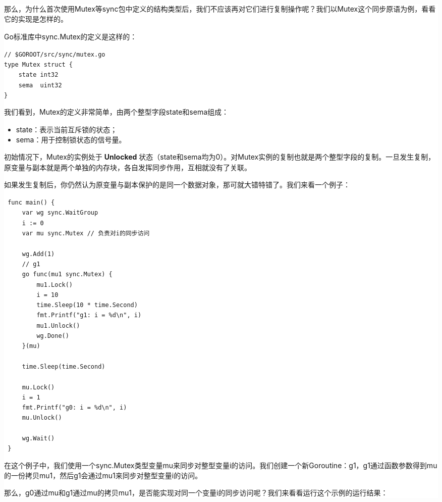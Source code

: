 那么，为什么首次使用Mutex等sync包中定义的结构类型后，我们不应该再对它们进行复制操作呢？我们以Mutex这个同步原语为例，看看它的实现是怎样的。

Go标准库中sync.Mutex的定义是这样的：

```plain
// $GOROOT/src/sync/mutex.go
type Mutex struct {
    state int32
    sema  uint32
}

```

我们看到，Mutex的定义非常简单，由两个整型字段state和sema组成：

- state：表示当前互斥锁的状态；
- sema：用于控制锁状态的信号量。

初始情况下，Mutex的实例处于 **Unlocked** 状态（state和sema均为0）。对Mutex实例的复制也就是两个整型字段的复制。一旦发生复制，原变量与副本就是两个单独的内存块，各自发挥同步作用，互相就没有了关联。

如果发生复制后，你仍然认为原变量与副本保护的是同一个数据对象，那可就大错特错了。我们来看一个例子：

```plain
 func main() {
     var wg sync.WaitGroup
     i := 0
     var mu sync.Mutex // 负责对i的同步访问

     wg.Add(1)
     // g1
     go func(mu1 sync.Mutex) {
         mu1.Lock()
         i = 10
         time.Sleep(10 * time.Second)
         fmt.Printf("g1: i = %d\n", i)
         mu1.Unlock()
         wg.Done()
     }(mu)

     time.Sleep(time.Second)

     mu.Lock()
     i = 1
     fmt.Printf("g0: i = %d\n", i)
     mu.Unlock()

     wg.Wait()
 }

```

在这个例子中，我们使用一个sync.Mutex类型变量mu来同步对整型变量i的访问。我们创建一个新Goroutine：g1，g1通过函数参数得到mu的一份拷贝mu1，然后g1会通过mu1来同步对整型变量i的访问。

那么，g0通过mu和g1通过mu的拷贝mu1，是否能实现对同一个变量i的同步访问呢？我们来看看运行这个示例的运行结果：
